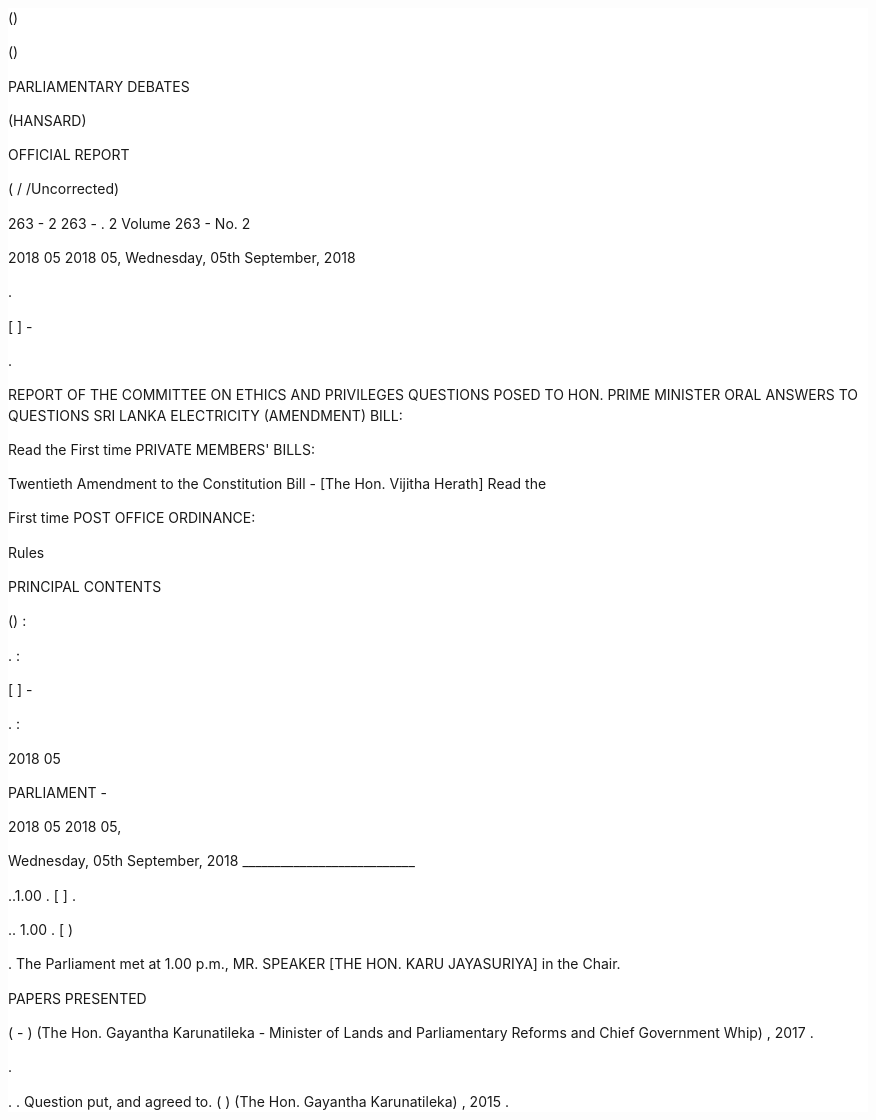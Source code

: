 ()

()

PARLIAMENTARY DEBATES

(HANSARD)

OFFICIAL REPORT

( / /Uncorrected)

263 - 2 263 - . 2 Volume 263 - No. 2

2018 05 2018 05, Wednesday, 05th September, 2018

.

[ ] -

.

REPORT OF THE COMMITTEE ON ETHICS AND PRIVILEGES QUESTIONS POSED TO HON. PRIME MINISTER ORAL ANSWERS TO QUESTIONS SRI LANKA ELECTRICITY (AMENDMENT) BILL:

Read the First time PRIVATE MEMBERS' BILLS:

Twentieth Amendment to the Constitution Bill - [The Hon. Vijitha Herath] Read the

First time POST OFFICE ORDINANCE:

Rules

PRINCIPAL CONTENTS

() :

. :

[ ] -

. :

2018 05

PARLIAMENT -

2018 05 2018 05,

Wednesday, 05th September, 2018 ___________________________

..1.00 . [ ] .

.. 1.00 . [ )

. The Parliament met at 1.00 p.m., MR. SPEAKER [THE HON. KARU JAYASURIYA] in the Chair.

PAPERS PRESENTED

( - ) (The Hon. Gayantha Karunatileka - Minister of Lands and Parliamentary Reforms and Chief Government Whip) , 2017 .

.

. . Question put, and agreed to. ( ) (The Hon. Gayantha Karunatileka) , 2015 .
